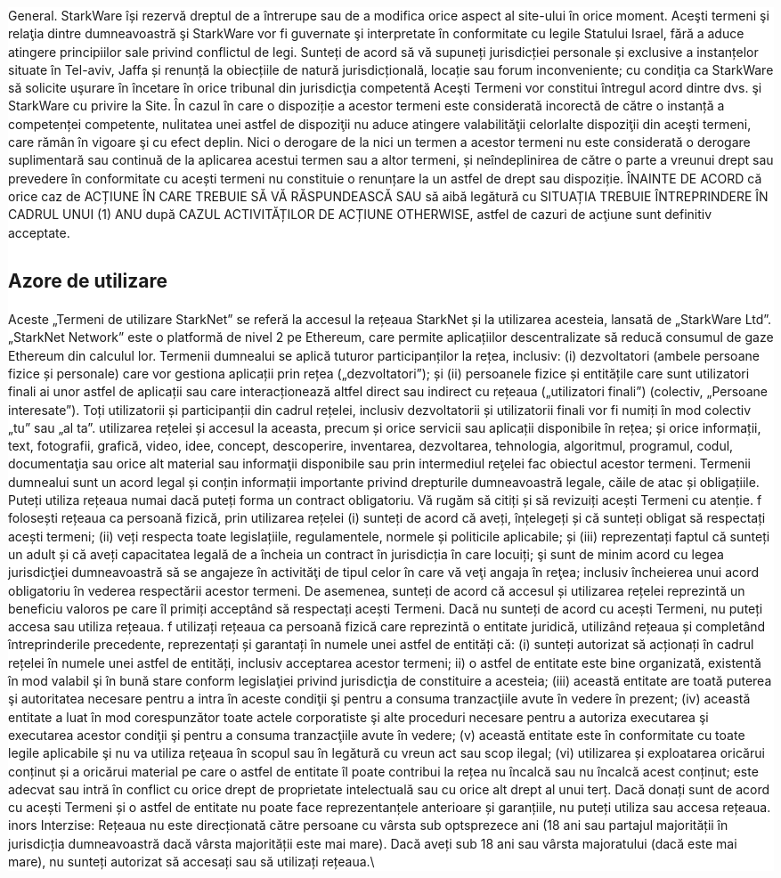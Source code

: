 General. StarkWare își rezervă dreptul de a întrerupe sau de a modifica orice aspect al site-ului în orice moment. Aceşti termeni şi relaţia dintre dumneavoastră şi StarkWare vor fi guvernate şi interpretate în conformitate cu legile Statului Israel, fără a aduce atingere principiilor sale privind conflictul de legi. Sunteți de acord să vă supuneți jurisdicției personale și exclusive a instanțelor situate în Tel-aviv, Jaffa și renunță la obiecțiile de natură jurisdicțională, locație sau forum inconveniente; cu condiţia ca StarkWare să solicite uşurare în încetare în orice tribunal din jurisdicţia competentă Aceşti Termeni vor constitui întregul acord dintre dvs. şi StarkWare cu privire la Site. În cazul în care o dispoziție a acestor termeni este considerată incorectă de către o instanță a competenței competente, nulitatea unei astfel de dispoziţii nu aduce atingere valabilităţii celorlalte dispoziţii din aceşti termeni, care rămân în vigoare şi cu efect deplin. Nici o derogare de la nici un termen a acestor termeni nu este considerată o derogare suplimentară sau continuă de la aplicarea acestui termen sau a altor termeni, și neîndeplinirea de către o parte a vreunui drept sau prevedere în conformitate cu acești termeni nu constituie o renunțare la un astfel de drept sau dispoziție. ÎNAINTE DE ACORD că orice caz de ACȚIUNE ÎN CARE TREBUIE SĂ VĂ RĂSPUNDEASCĂ SAU să aibă legătură cu SITUAȚIA TREBUIE ÎNTREPRINDERE ÎN CADRUL UNUI (1) ANU după CAZUL ACTIVITĂȚILOR DE ACȚIUNE OTHERWISE, astfel de cazuri de acţiune sunt definitiv acceptate.



## Azore de utilizare

Aceste „Termeni de utilizare StarkNet” se referă la accesul la rețeaua StarkNet și la utilizarea acesteia, lansată de „StarkWare Ltd”. „StarkNet Network” este o platformă de nivel 2 pe Ethereum, care permite aplicațiilor descentralizate să reducă consumul de gaze Ethereum din calculul lor. Termenii dumnealui se aplică tuturor participanților la rețea, inclusiv: (i) dezvoltatori (ambele persoane fizice și personale) care vor gestiona aplicații prin rețea („dezvoltatori”); și (ii) persoanele fizice și entitățile care sunt utilizatori finali ai unor astfel de aplicații sau care interacționează altfel direct sau indirect cu rețeaua („utilizatori finali”) (colectiv, „Persoane interesate”). Toți utilizatorii și participanții din cadrul rețelei, inclusiv dezvoltatorii și utilizatorii finali vor fi numiți în mod colectiv „tu” sau „al ta”. utilizarea rețelei și accesul la aceasta, precum și orice servicii sau aplicații disponibile în rețea; și orice informații, text, fotografii, grafică, video, idee, concept, descoperire, inventarea, dezvoltarea, tehnologia, algoritmul, programul, codul, documentaţia sau orice alt material sau informaţii disponibile sau prin intermediul reţelei fac obiectul acestor termeni. Termenii dumnealui sunt un acord legal și conțin informații importante privind drepturile dumneavoastră legale, căile de atac și obligațiile. Puteți utiliza rețeaua numai dacă puteți forma un contract obligatoriu. Vă rugăm să citiți și să revizuiți acești Termeni cu atenție. f folosești rețeaua ca persoană fizică, prin utilizarea rețelei (i) sunteți de acord că aveți, înțelegeți și că sunteți obligat să respectați acești termeni; (ii) veți respecta toate legislațiile, regulamentele, normele și politicile aplicabile; și (iii) reprezentați faptul că sunteți un adult și că aveți capacitatea legală de a încheia un contract în jurisdicția în care locuiți; şi sunt de minim acord cu legea jurisdicţiei dumneavoastră să se angajeze în activităţi de tipul celor în care vă veţi angaja în reţea; inclusiv încheierea unui acord obligatoriu în vederea respectării acestor termeni. De asemenea, sunteți de acord că accesul și utilizarea rețelei reprezintă un beneficiu valoros pe care îl primiți acceptând să respectați acești Termeni. Dacă nu sunteți de acord cu acești Termeni, nu puteți accesa sau utiliza rețeaua. f utilizați rețeaua ca persoană fizică care reprezintă o entitate juridică, utilizând rețeaua și completând întreprinderile precedente, reprezentați și garantați în numele unei astfel de entități că: (i) sunteți autorizat să acționați în cadrul rețelei în numele unei astfel de entități, inclusiv acceptarea acestor termeni; ii) o astfel de entitate este bine organizată, existentă în mod valabil şi în bună stare conform legislaţiei privind jurisdicţia de constituire a acesteia; (iii) această entitate are toată puterea şi autoritatea necesare pentru a intra în aceste condiţii şi pentru a consuma tranzacţiile avute în vedere în prezent; (iv) această entitate a luat în mod corespunzător toate actele corporatiste şi alte proceduri necesare pentru a autoriza executarea şi executarea acestor condiţii şi pentru a consuma tranzacţiile avute în vedere; (v) această entitate este în conformitate cu toate legile aplicabile şi nu va utiliza reţeaua în scopul sau în legătură cu vreun act sau scop ilegal; (vi) utilizarea și exploatarea oricărui conținut și a oricărui material pe care o astfel de entitate îl poate contribui la rețea nu încalcă sau nu încalcă acest conținut; este adecvat sau intră în conflict cu orice drept de proprietate intelectuală sau cu orice alt drept al unui terț. Dacă donați sunt de acord cu acești Termeni și o astfel de entitate nu poate face reprezentanțele anterioare și garanțiile, nu puteți utiliza sau accesa rețeaua. inors Interzise: Rețeaua nu este direcționată către persoane cu vârsta sub optsprezece ani (18 ani sau partajul majorității în jurisdicția dumneavoastră dacă vârsta majorității este mai mare). Dacă aveți sub 18 ani sau vârsta majoratului (dacă este mai mare), nu sunteți autorizat să accesați sau să utilizați rețeaua.\